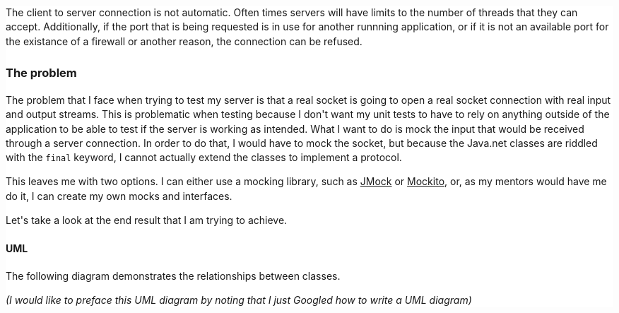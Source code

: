 The client to server connection is not automatic. Often times servers will have limits to the number of threads that they can accept. Additionally, if the port that is being requested is in use for another runnning application, or if it is not an available port for the existance of a firewall or another reason, the connection can be refused. 


### The problem

The problem that I face when trying to test my server is that a real socket is going to open a real socket connection with real input and output streams. This is problematic when testing because I don't want my unit tests to have to rely on anything outside of the application to be able to test if the server is working as intended. What I want to do is mock the input that would be received through a server connection. In order to do that, I would have to mock the socket, but because the Java.net classes are riddled with the `final` keyword, I cannot actually extend the classes to implement a protocol. 

This leaves me with two options. I can either use a mocking library, such as [JMock](http://www.jmock.org/) or [Mockito](http://mockito.org/), or, as my mentors would have me do it, I can create my own mocks and interfaces. 

Let's take a look at the end result that I am trying to achieve.


#### UML

The following diagram demonstrates the relationships between classes.

_(I would like to preface this UML diagram by noting that I just Googled how to write a UML diagram)_
